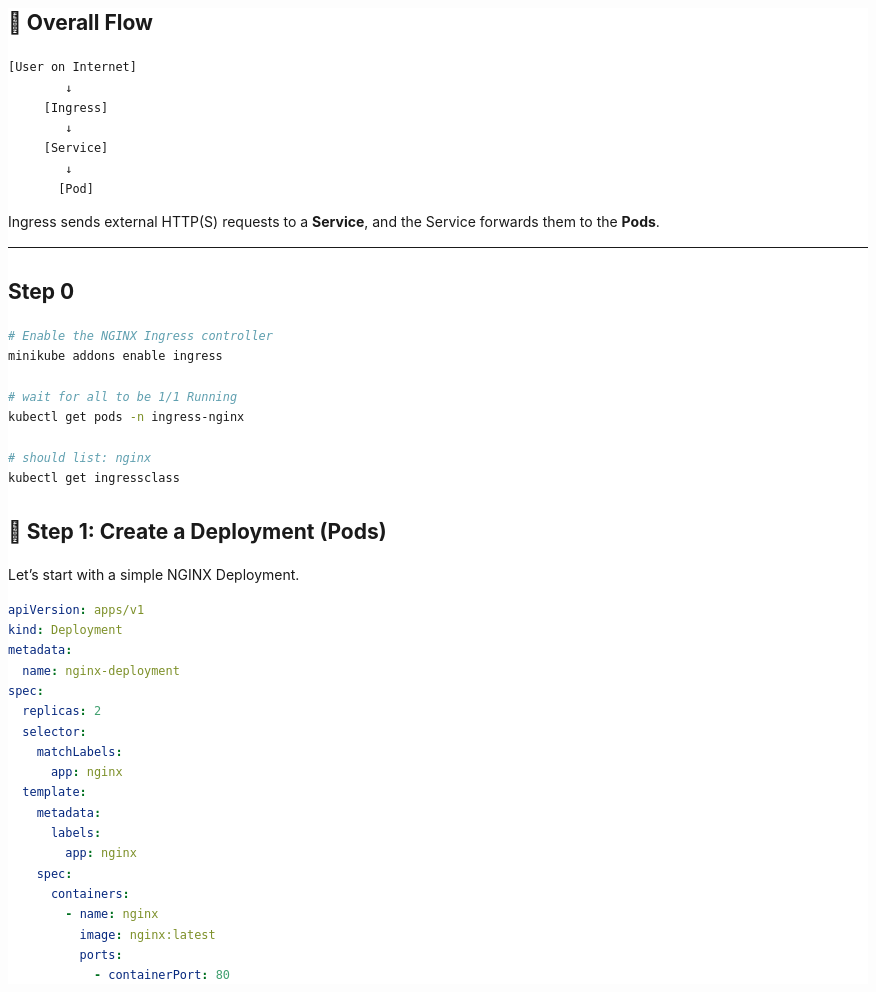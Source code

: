 ## 🧩 Overall Flow

```
[User on Internet]
        ↓
     [Ingress]
        ↓
     [Service]
        ↓
       [Pod]
```

Ingress sends external HTTP(S) requests to a **Service**, and the Service forwards them to the **Pods**.

---

## Step 0

```sh
# Enable the NGINX Ingress controller
minikube addons enable ingress

# wait for all to be 1/1 Running
kubectl get pods -n ingress-nginx

# should list: nginx
kubectl get ingressclass
```


## 🧱 Step 1: Create a Deployment (Pods)

Let’s start with a simple NGINX Deployment.

```yaml
apiVersion: apps/v1
kind: Deployment
metadata:
  name: nginx-deployment
spec:
  replicas: 2
  selector:
    matchLabels:
      app: nginx
  template:
    metadata:
      labels:
        app: nginx
    spec:
      containers:
        - name: nginx
          image: nginx:latest
          ports:
            - containerPort: 80
```

